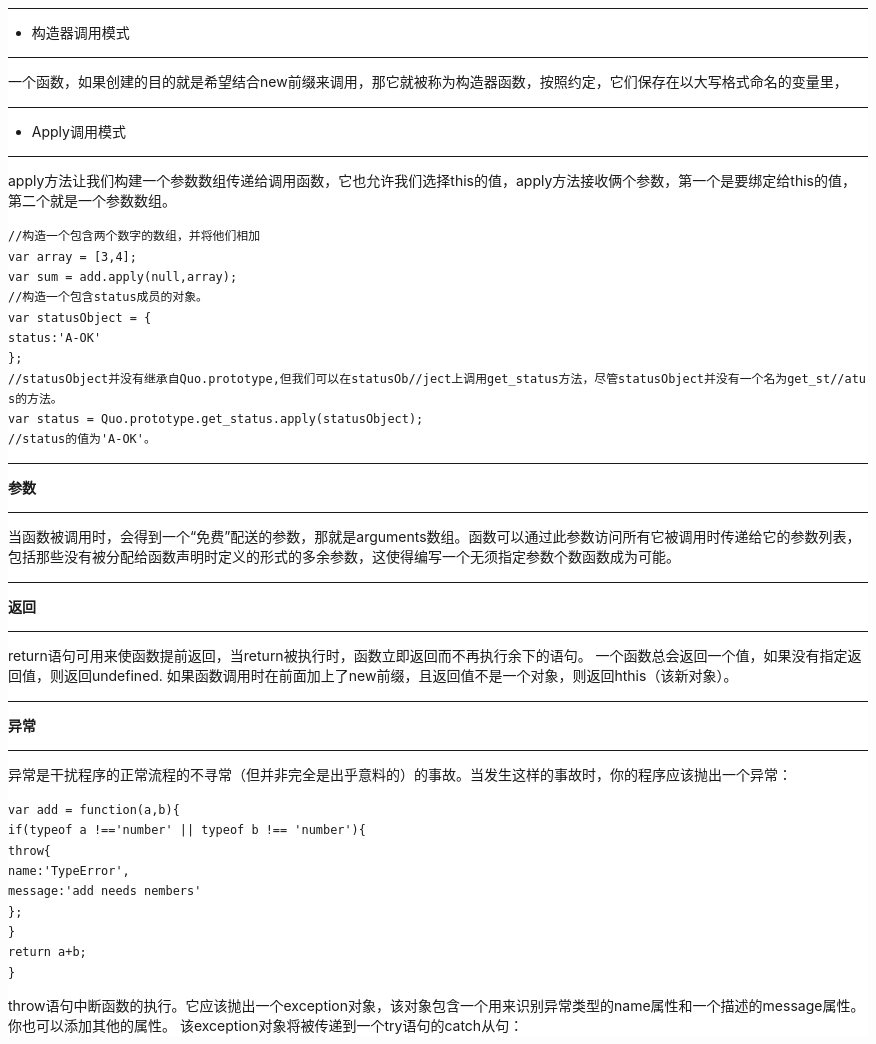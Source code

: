 
---
- 构造器调用模式

---
一个函数，如果创建的目的就是希望结合new前缀来调用，那它就被称为构造器函数，按照约定，它们保存在以大写格式命名的变量里，

---
- Apply调用模式

---
apply方法让我们构建一个参数数组传递给调用函数，它也允许我们选择this的值，apply方法接收俩个参数，第一个是要绑定给this的值，第二个就是一个参数数组。

    //构造一个包含两个数字的数组，并将他们相加
    var array = [3,4];
    var sum = add.apply(null,array);
    //构造一个包含status成员的对象。
    var statusObject = {
    status:'A-OK'
    };
    //statusObject并没有继承自Quo.prototype,但我们可以在statusOb//ject上调用get_status方法，尽管statusObject并没有一个名为get_st//atus的方法。
    var status = Quo.prototype.get_status.apply(statusObject);
    //status的值为'A-OK'。

---
**参数**

---
当函数被调用时，会得到一个“免费”配送的参数，那就是arguments数组。函数可以通过此参数访问所有它被调用时传递给它的参数列表，包括那些没有被分配给函数声明时定义的形式的多余参数，这使得编写一个无须指定参数个数函数成为可能。

---
**返回**

---
return语句可用来使函数提前返回，当return被执行时，函数立即返回而不再执行余下的语句。
一个函数总会返回一个值，如果没有指定返回值，则返回undefined.
如果函数调用时在前面加上了new前缀，且返回值不是一个对象，则返回hthis（该新对象）。

---
**异常**

---
异常是干扰程序的正常流程的不寻常（但并非完全是出乎意料的）的事故。当发生这样的事故时，你的程序应该抛出一个异常：

    var add = function(a,b){
    if(typeof a !=='number' || typeof b !== 'number'){
    throw{
    name:'TypeError',
    message:'add needs nembers'
    };
    }
    return a+b;
    }
throw语句中断函数的执行。它应该抛出一个exception对象，该对象包含一个用来识别异常类型的name属性和一个描述的message属性。你也可以添加其他的属性。
该exception对象将被传递到一个try语句的catch从句：
